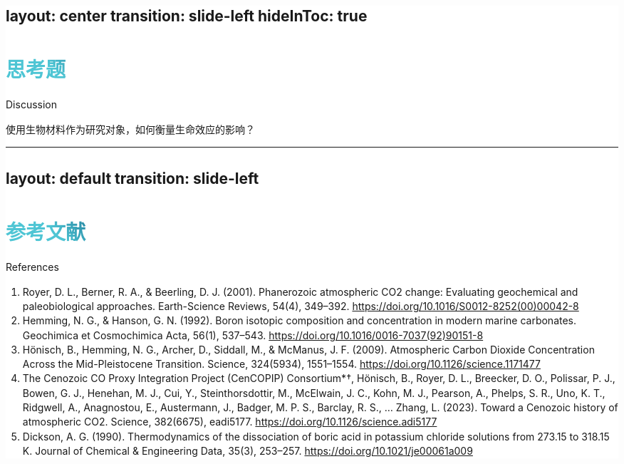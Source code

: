 layout: center
transition: slide-left
hideInToc: true
---

# 思考题
Discussion

使用生物材料作为研究对象，如何<span v-mark.green="1">衡量生命效应的影响</span>？

<style>
  h1 {
      background-color: #2b90b6;
      background-image: linear-gradient(45deg, #4ec5d4 10%, #146b8c 20%);
      background-size: 100%;
      -webkit-background-clip: text;
      -moz-background-clip: text;
      -webkit-text-fill-color: transparent;
      -moz-text-fill-color: transparent;
    }
</style>

---
layout: default
transition: slide-left
---

# 参考文献

References

<div class="text-sm">

1. Royer, D. L., Berner, R. A., & Beerling, D. J. (2001). Phanerozoic atmospheric CO2 change: Evaluating geochemical and paleobiological approaches. Earth-Science Reviews, 54(4), 349–392. https://doi.org/10.1016/S0012-8252(00)00042-8
2. Hemming, N. G., & Hanson, G. N. (1992). Boron isotopic composition and concentration in modern marine carbonates. Geochimica et Cosmochimica Acta, 56(1), 537–543. https://doi.org/10.1016/0016-7037(92)90151-8
3. Hönisch, B., Hemming, N. G., Archer, D., Siddall, M., & McManus, J. F. (2009). Atmospheric Carbon Dioxide Concentration Across the Mid-Pleistocene Transition. Science, 324(5934), 1551–1554. https://doi.org/10.1126/science.1171477
4. The Cenozoic CO Proxy Integration Project (CenCOPIP) Consortium*†, Hönisch, B., Royer, D. L., Breecker, D. O., Polissar, P. J., Bowen, G. J., Henehan, M. J., Cui, Y., Steinthorsdottir, M., McElwain, J. C., Kohn, M. J., Pearson, A., Phelps, S. R., Uno, K. T., Ridgwell, A., Anagnostou, E., Austermann, J., Badger, M. P. S., Barclay, R. S., … Zhang, L. (2023). Toward a Cenozoic history of atmospheric CO2. Science, 382(6675), eadi5177. https://doi.org/10.1126/science.adi5177
5. Dickson, A. G. (1990). Thermodynamics of the dissociation of boric acid in potassium chloride solutions from 273.15 to 318.15 K. Journal of Chemical & Engineering Data, 35(3), 253–257. https://doi.org/10.1021/je00061a009
